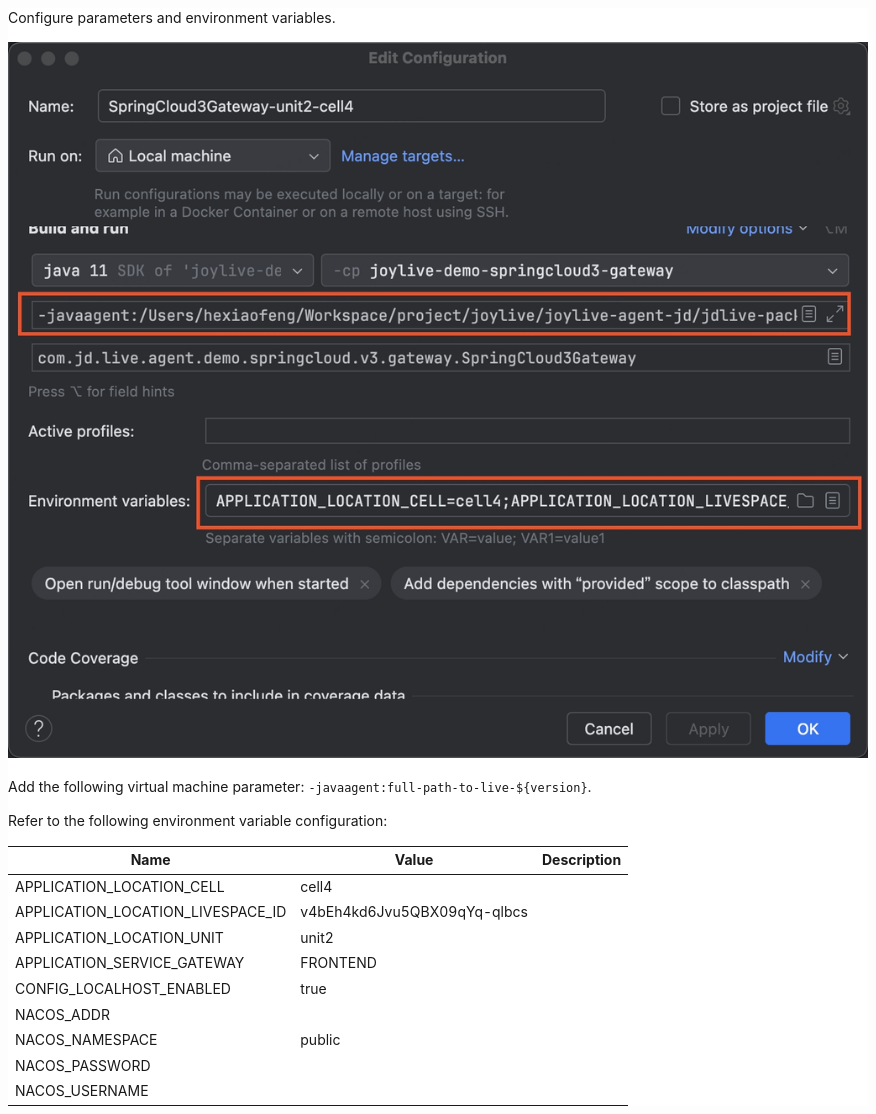 Configure parameters and environment variables.

![pic](./image/debug.png)

Add the following virtual machine parameter: `-javaagent:full-path-to-live-${version}`.

Refer to the following environment variable configuration:

| Name | Value | Description |
|------|-------|-------------|
| APPLICATION_LOCATION_CELL | cell4 | |
| APPLICATION_LOCATION_LIVESPACE_ID | v4bEh4kd6Jvu5QBX09qYq-qlbcs | |
| APPLICATION_LOCATION_UNIT | unit2 | |
| APPLICATION_SERVICE_GATEWAY | FRONTEND | |
| CONFIG_LOCALHOST_ENABLED | true | |
| NACOS_ADDR | | |
| NACOS_NAMESPACE | public | |
| NACOS_PASSWORD | | |
| NACOS_USERNAME | | |
